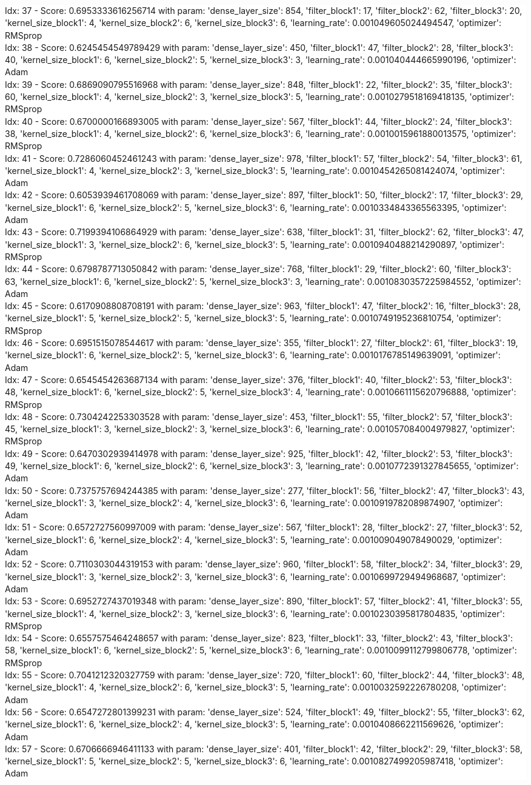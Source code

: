 Idx: 37 - Score: 0.6953333616256714 with param: 'dense_layer_size': 854, 'filter_block1': 17, 'filter_block2': 62, 'filter_block3': 20, 'kernel_size_block1': 4, 'kernel_size_block2': 6, 'kernel_size_block3': 6, 'learning_rate': 0.001049605024494547, 'optimizer': RMSprop  
Idx: 38 - Score: 0.6245454549789429 with param: 'dense_layer_size': 450, 'filter_block1': 47, 'filter_block2': 28, 'filter_block3': 40, 'kernel_size_block1': 6, 'kernel_size_block2': 5, 'kernel_size_block3': 3, 'learning_rate': 0.001040444665990196, 'optimizer': Adam  
Idx: 39 - Score: 0.6869090795516968 with param: 'dense_layer_size': 848, 'filter_block1': 22, 'filter_block2': 35, 'filter_block3': 60, 'kernel_size_block1': 4, 'kernel_size_block2': 3, 'kernel_size_block3': 5, 'learning_rate': 0.0010279518169418135, 'optimizer': RMSprop  
Idx: 40 - Score: 0.6700000166893005 with param: 'dense_layer_size': 567, 'filter_block1': 44, 'filter_block2': 24, 'filter_block3': 38, 'kernel_size_block1': 4, 'kernel_size_block2': 6, 'kernel_size_block3': 6, 'learning_rate': 0.0010015961880013575, 'optimizer': RMSprop  
Idx: 41 - Score: 0.7286060452461243 with param: 'dense_layer_size': 978, 'filter_block1': 57, 'filter_block2': 54, 'filter_block3': 61, 'kernel_size_block1': 4, 'kernel_size_block2': 3, 'kernel_size_block3': 5, 'learning_rate': 0.0010454265081424074, 'optimizer': Adam  
Idx: 42 - Score: 0.6053939461708069 with param: 'dense_layer_size': 897, 'filter_block1': 50, 'filter_block2': 17, 'filter_block3': 29, 'kernel_size_block1': 6, 'kernel_size_block2': 5, 'kernel_size_block3': 6, 'learning_rate': 0.0010334843365563395, 'optimizer': Adam  
Idx: 43 - Score: 0.7199394106864929 with param: 'dense_layer_size': 638, 'filter_block1': 31, 'filter_block2': 62, 'filter_block3': 47, 'kernel_size_block1': 3, 'kernel_size_block2': 6, 'kernel_size_block3': 5, 'learning_rate': 0.0010940488214290897, 'optimizer': RMSprop  
Idx: 44 - Score: 0.6798787713050842 with param: 'dense_layer_size': 768, 'filter_block1': 29, 'filter_block2': 60, 'filter_block3': 63, 'kernel_size_block1': 6, 'kernel_size_block2': 5, 'kernel_size_block3': 3, 'learning_rate': 0.0010830357225984552, 'optimizer': Adam  
Idx: 45 - Score: 0.6170908808708191 with param: 'dense_layer_size': 963, 'filter_block1': 47, 'filter_block2': 16, 'filter_block3': 28, 'kernel_size_block1': 5, 'kernel_size_block2': 5, 'kernel_size_block3': 5, 'learning_rate': 0.0010749195236810754, 'optimizer': RMSprop  
Idx: 46 - Score: 0.6951515078544617 with param: 'dense_layer_size': 355, 'filter_block1': 27, 'filter_block2': 61, 'filter_block3': 19, 'kernel_size_block1': 6, 'kernel_size_block2': 5, 'kernel_size_block3': 6, 'learning_rate': 0.0010176785149639091, 'optimizer': Adam  
Idx: 47 - Score: 0.6545454263687134 with param: 'dense_layer_size': 376, 'filter_block1': 40, 'filter_block2': 53, 'filter_block3': 48, 'kernel_size_block1': 6, 'kernel_size_block2': 5, 'kernel_size_block3': 4, 'learning_rate': 0.0010661115620796888, 'optimizer': RMSprop  
Idx: 48 - Score: 0.7304242253303528 with param: 'dense_layer_size': 453, 'filter_block1': 55, 'filter_block2': 57, 'filter_block3': 45, 'kernel_size_block1': 3, 'kernel_size_block2': 3, 'kernel_size_block3': 6, 'learning_rate': 0.001057084004979827, 'optimizer': RMSprop  
Idx: 49 - Score: 0.6470302939414978 with param: 'dense_layer_size': 925, 'filter_block1': 42, 'filter_block2': 53, 'filter_block3': 49, 'kernel_size_block1': 6, 'kernel_size_block2': 6, 'kernel_size_block3': 3, 'learning_rate': 0.0010772391327845655, 'optimizer': Adam  
Idx: 50 - Score: 0.7375757694244385 with param: 'dense_layer_size': 277, 'filter_block1': 56, 'filter_block2': 47, 'filter_block3': 43, 'kernel_size_block1': 3, 'kernel_size_block2': 4, 'kernel_size_block3': 6, 'learning_rate': 0.0010919782089874907, 'optimizer': Adam  
Idx: 51 - Score: 0.6572727560997009 with param: 'dense_layer_size': 567, 'filter_block1': 28, 'filter_block2': 27, 'filter_block3': 52, 'kernel_size_block1': 6, 'kernel_size_block2': 4, 'kernel_size_block3': 5, 'learning_rate': 0.001009049078490029, 'optimizer': Adam  
Idx: 52 - Score: 0.7110303044319153 with param: 'dense_layer_size': 960, 'filter_block1': 58, 'filter_block2': 34, 'filter_block3': 29, 'kernel_size_block1': 3, 'kernel_size_block2': 3, 'kernel_size_block3': 6, 'learning_rate': 0.0010699729494968687, 'optimizer': Adam  
Idx: 53 - Score: 0.6952727437019348 with param: 'dense_layer_size': 890, 'filter_block1': 57, 'filter_block2': 41, 'filter_block3': 55, 'kernel_size_block1': 4, 'kernel_size_block2': 3, 'kernel_size_block3': 6, 'learning_rate': 0.0010230395817804835, 'optimizer': RMSprop  
Idx: 54 - Score: 0.6557575464248657 with param: 'dense_layer_size': 823, 'filter_block1': 33, 'filter_block2': 43, 'filter_block3': 58, 'kernel_size_block1': 6, 'kernel_size_block2': 5, 'kernel_size_block3': 6, 'learning_rate': 0.0010099112799806778, 'optimizer': RMSprop  
Idx: 55 - Score: 0.7041212320327759 with param: 'dense_layer_size': 720, 'filter_block1': 60, 'filter_block2': 44, 'filter_block3': 48, 'kernel_size_block1': 4, 'kernel_size_block2': 6, 'kernel_size_block3': 5, 'learning_rate': 0.0010032592226780208, 'optimizer': Adam  
Idx: 56 - Score: 0.6547272801399231 with param: 'dense_layer_size': 524, 'filter_block1': 49, 'filter_block2': 55, 'filter_block3': 62, 'kernel_size_block1': 6, 'kernel_size_block2': 4, 'kernel_size_block3': 5, 'learning_rate': 0.0010408662211569626, 'optimizer': Adam  
Idx: 57 - Score: 0.6706666946411133 with param: 'dense_layer_size': 401, 'filter_block1': 42, 'filter_block2': 29, 'filter_block3': 58, 'kernel_size_block1': 5, 'kernel_size_block2': 5, 'kernel_size_block3': 6, 'learning_rate': 0.0010827499205987418, 'optimizer': Adam  